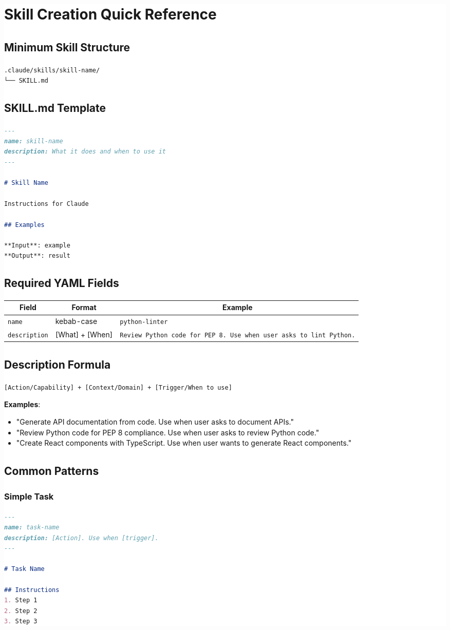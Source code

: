 # Skill Creation Quick Reference

## Minimum Skill Structure

```
.claude/skills/skill-name/
└── SKILL.md
```

## SKILL.md Template

```markdown
---
name: skill-name
description: What it does and when to use it
---

# Skill Name

Instructions for Claude

## Examples

**Input**: example
**Output**: result
```

## Required YAML Fields

| Field | Format | Example |
|-------|--------|---------|
| `name` | kebab-case | `python-linter` |
| `description` | [What] + [When] | `Review Python code for PEP 8. Use when user asks to lint Python.` |

## Description Formula

```
[Action/Capability] + [Context/Domain] + [Trigger/When to use]
```

**Examples**:
- "Generate API documentation from code. Use when user asks to document APIs."
- "Review Python code for PEP 8 compliance. Use when user asks to review Python code."
- "Create React components with TypeScript. Use when user wants to generate React components."

## Common Patterns

### Simple Task
```markdown
---
name: task-name
description: [Action]. Use when [trigger].
---

# Task Name

## Instructions
1. Step 1
2. Step 2
3. Step 3

```